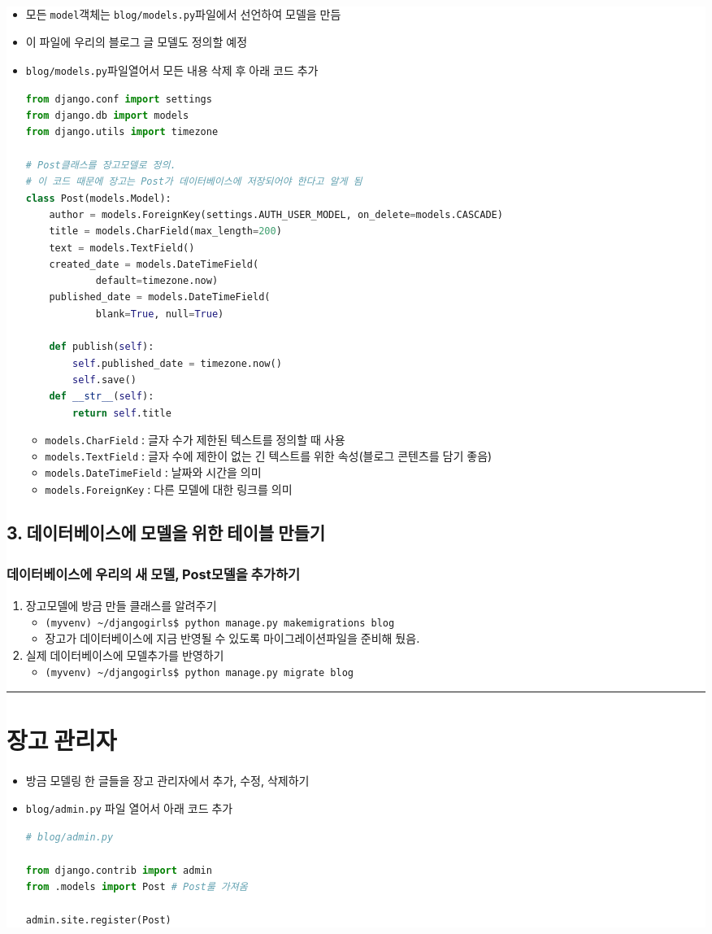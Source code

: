 - 모든 `model`객체는 `blog/models.py`파일에서 선언하여 모델을 만듬

- 이 파일에 우리의 블로그 글 모델도 정의할 예정

- `blog/models.py`파일열어서 모든 내용 삭제 후 아래 코드 추가
  
  ```python
  from django.conf import settings
  from django.db import models
  from django.utils import timezone
  
  # Post클래스를 장고모델로 정의.
  # 이 코드 때문에 장고는 Post가 데이터베이스에 저장되어야 한다고 알게 됨
  class Post(models.Model): 
      author = models.ForeignKey(settings.AUTH_USER_MODEL, on_delete=models.CASCADE)
      title = models.CharField(max_length=200)
      text = models.TextField()
      created_date = models.DateTimeField(
              default=timezone.now)
      published_date = models.DateTimeField(
              blank=True, null=True)
  
      def publish(self):
          self.published_date = timezone.now()
          self.save()
      def __str__(self):
          return self.title
  ```
  
  - `models.CharField` : 글자 수가 제한된 텍스트를 정의할 때 사용
  - `models.TextField` : 글자 수에 제한이 없는 긴 텍스트를 위한 속성(블로그 콘텐츠를 담기 좋음)
  - `models.DateTimeField` : 날짜와 시간을 의미
  - `models.ForeignKey` : 다른 모델에 대한 링크를 의미

## 3. 데이터베이스에 모델을 위한 테이블 만들기

### 데이터베이스에 우리의 새 모델, Post모델을 추가하기

1. 장고모델에 방금 만들 클래스를 알려주기
   - `(myvenv) ~/djangogirls$ python manage.py makemigrations blog`
   - 장고가 데이터베이스에 지금 반영될 수 있도록 마이그레이션파일을 준비해 뒀음.
2. 실제 데이터베이스에 모델추가를 반영하기
   - `(myvenv) ~/djangogirls$ python manage.py migrate blog`

---

# 장고 관리자

- 방금 모델링 한 글들을 장고 관리자에서 추가, 수정, 삭제하기

- `blog/admin.py` 파일 열어서 아래 코드 추가
  
  ```python
  # blog/admin.py
  
  from django.contrib import admin
  from .models import Post # Post룰 가져옴
  
  admin.site.register(Post)
  ```
  